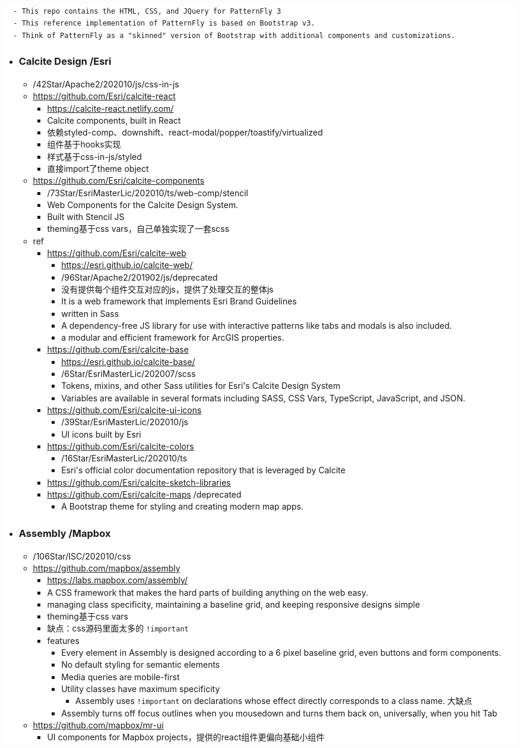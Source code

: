       - This repo contains the HTML, CSS, and JQuery for PatternFly 3
      - This reference implementation of PatternFly is based on Bootstrap v3.
      - Think of PatternFly as a "skinned" version of Bootstrap with additional components and customizations.

- ### Calcite Design /Esri 
  - /42Star/Apache2/202010/js/css-in-js
  - https://github.com/Esri/calcite-react
    - https://calcite-react.netlify.com/
    - Calcite components, built in React
    - 依赖styled-comp、downshift、react-modal/popper/toastify/virtualized
    - 组件基于hooks实现
    - 样式基于css-in-js/styled
    - 直接import了theme object
  - https://github.com/Esri/calcite-components
    - /73Star/EsriMasterLic/202010/ts/web-comp/stencil
    - Web Components for the Calcite Design System. 
    - Built with Stencil JS
    - theming基于css vars，自己单独实现了一套scss
  - ref
    - https://github.com/Esri/calcite-web
      - https://esri.github.io/calcite-web/
      - /96Star/Apache2/201902/js/deprecated
      - 没有提供每个组件交互对应的js，提供了处理交互的整体js
      - It is a web framework that implements Esri Brand Guidelines 
      - written in Sass
      - A dependency-free JS library for use with interactive patterns like tabs and modals is also included.
      - a modular and efficient framework for ArcGIS properties.
    - https://github.com/Esri/calcite-base
      - https://esri.github.io/calcite-base/
      - /6Star/EsriMasterLic/202007/scss
      - Tokens, mixins, and other Sass utilities for Esri's Calcite Design System
      - Variables are available in several formats including SASS, CSS Vars, TypeScript, JavaScript, and JSON.
    - https://github.com/Esri/calcite-ui-icons
      - /39Star/EsriMasterLic/202010/js
      - UI icons built by Esri
    - https://github.com/Esri/calcite-colors
      - /16Star/EsriMasterLic/202010/ts
      - Esri's official color documentation repository that is leveraged by Calcite
    - https://github.com/Esri/calcite-sketch-libraries
    - https://github.com/Esri/calcite-maps /deprecated
      - A Bootstrap theme for styling and creating modern map apps.

- ### Assembly /Mapbox
  - /106Star/ISC/202010/css
  - https://github.com/mapbox/assembly
    - https://labs.mapbox.com/assembly/
    - A CSS framework that makes the hard parts of building anything on the web easy. 
    - managing class specificity, maintaining a baseline grid, and keeping responsive designs simple
    - theming基于css vars
    - 缺点：css源码里面太多的 `!important`
    - features
      - Every element in Assembly is designed according to a 6 pixel baseline grid, even buttons and form components.
      - No default styling for semantic elements
      - Media queries are mobile-first
      - Utility classes have maximum specificity
        - Assembly uses `!important` on declarations whose effect directly corresponds to a class name. 大缺点
      - Assembly turns off focus outlines when you mousedown and turns them back on, universally, when you hit Tab
  - https://github.com/mapbox/mr-ui
    - UI components for Mapbox projects，提供的react组件更偏向基础小组件